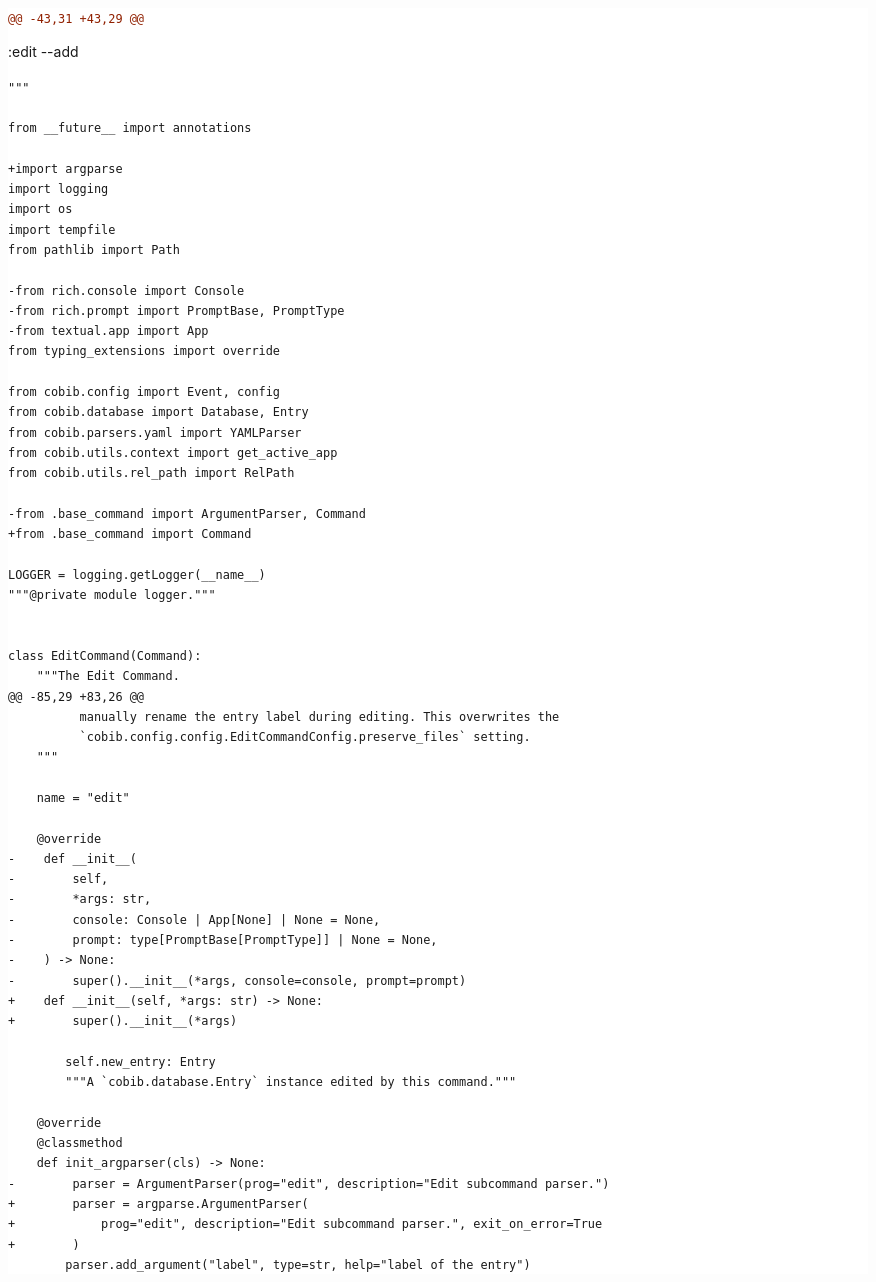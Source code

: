 ```diff
@@ -43,31 +43,29 @@
 ```
 :edit --add <new label>
 ```
 """
 
 from __future__ import annotations
 
+import argparse
 import logging
 import os
 import tempfile
 from pathlib import Path
 
-from rich.console import Console
-from rich.prompt import PromptBase, PromptType
-from textual.app import App
 from typing_extensions import override
 
 from cobib.config import Event, config
 from cobib.database import Database, Entry
 from cobib.parsers.yaml import YAMLParser
 from cobib.utils.context import get_active_app
 from cobib.utils.rel_path import RelPath
 
-from .base_command import ArgumentParser, Command
+from .base_command import Command
 
 LOGGER = logging.getLogger(__name__)
 """@private module logger."""
 
 
 class EditCommand(Command):
     """The Edit Command.
@@ -85,29 +83,26 @@
           manually rename the entry label during editing. This overwrites the
           `cobib.config.config.EditCommandConfig.preserve_files` setting.
     """
 
     name = "edit"
 
     @override
-    def __init__(
-        self,
-        *args: str,
-        console: Console | App[None] | None = None,
-        prompt: type[PromptBase[PromptType]] | None = None,
-    ) -> None:
-        super().__init__(*args, console=console, prompt=prompt)
+    def __init__(self, *args: str) -> None:
+        super().__init__(*args)
 
         self.new_entry: Entry
         """A `cobib.database.Entry` instance edited by this command."""
 
     @override
     @classmethod
     def init_argparser(cls) -> None:
-        parser = ArgumentParser(prog="edit", description="Edit subcommand parser.")
+        parser = argparse.ArgumentParser(
+            prog="edit", description="Edit subcommand parser.", exit_on_error=True
+        )
         parser.add_argument("label", type=str, help="label of the entry")
 ```

 [4.5.0]: https://gitlab.com/cobib/cobib/-/tags/v4.5.0
 [4.4.0]: https://gitlab.com/cobib/cobib/-/tags/v4.4.0
 [4.3.1]: https://gitlab.com/cobib/cobib/-/tags/v4.3.1
 [4.3.0]: https://gitlab.com/cobib/cobib/-/tags/v4.3.0
 [4.2.0]: https://gitlab.com/cobib/cobib/-/tags/v4.2.0
 [4.1.0]: https://gitlab.com/cobib/cobib/-/tags/v4.1.0
 [4.0.0]: https://gitlab.com/cobib/cobib/-/tags/v4.0.0
 [4.5.0]: https://gitlab.com/cobib/cobib/-/tags/v4.5.0
 [4.4.0]: https://gitlab.com/cobib/cobib/-/tags/v4.4.0
 [4.3.1]: https://gitlab.com/cobib/cobib/-/tags/v4.3.1
 [4.3.0]: https://gitlab.com/cobib/cobib/-/tags/v4.3.0
 [4.2.0]: https://gitlab.com/cobib/cobib/-/tags/v4.2.0
 [4.1.0]: https://gitlab.com/cobib/cobib/-/tags/v4.1.0
 [4.0.0]: https://gitlab.com/cobib/cobib/-/tags/v4.0.0
 [^1]: <https://docs.python.org/3/reference/lexical_analysis.html#formatted-string-literals>